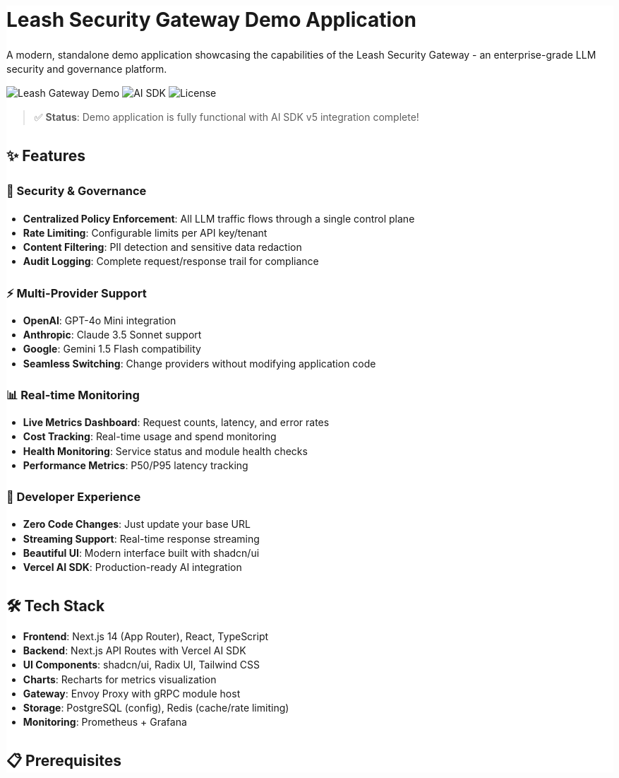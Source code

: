 # Leash Security Gateway Demo Application

A modern, standalone demo application showcasing the capabilities of the Leash Security Gateway - an enterprise-grade LLM security and governance platform.

![Leash Gateway Demo](https://img.shields.io/badge/Status-FULLY%20WORKING-brightgreen)
![AI SDK](https://img.shields.io/badge/AI%20SDK-v5-blue)
![License](https://img.shields.io/badge/License-Apache%202.0-blue)

> ✅ **Status**: Demo application is fully functional with AI SDK v5 integration complete!

## ✨ Features

### 🔐 Security & Governance
- **Centralized Policy Enforcement**: All LLM traffic flows through a single control plane
- **Rate Limiting**: Configurable limits per API key/tenant
- **Content Filtering**: PII detection and sensitive data redaction
- **Audit Logging**: Complete request/response trail for compliance

### ⚡ Multi-Provider Support
- **OpenAI**: GPT-4o Mini integration
- **Anthropic**: Claude 3.5 Sonnet support
- **Google**: Gemini 1.5 Flash compatibility
- **Seamless Switching**: Change providers without modifying application code

### 📊 Real-time Monitoring
- **Live Metrics Dashboard**: Request counts, latency, and error rates
- **Cost Tracking**: Real-time usage and spend monitoring
- **Health Monitoring**: Service status and module health checks
- **Performance Metrics**: P50/P95 latency tracking

### 🚀 Developer Experience
- **Zero Code Changes**: Just update your base URL
- **Streaming Support**: Real-time response streaming
- **Beautiful UI**: Modern interface built with shadcn/ui
- **Vercel AI SDK**: Production-ready AI integration

## 🛠️ Tech Stack

- **Frontend**: Next.js 14 (App Router), React, TypeScript
- **Backend**: Next.js API Routes with Vercel AI SDK
- **UI Components**: shadcn/ui, Radix UI, Tailwind CSS
- **Charts**: Recharts for metrics visualization
- **Gateway**: Envoy Proxy with gRPC module host
- **Storage**: PostgreSQL (config), Redis (cache/rate limiting)
- **Monitoring**: Prometheus + Grafana

## 📋 Prerequisites
